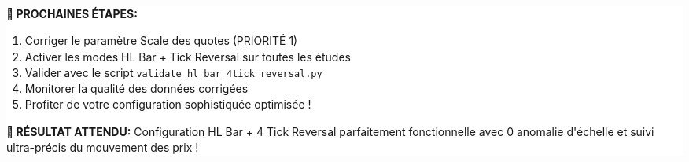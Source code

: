**🎯 PROCHAINES ÉTAPES:** 
1. Corriger le paramètre Scale des quotes (PRIORITÉ 1)
2. Activer les modes HL Bar + Tick Reversal sur toutes les études
3. Valider avec le script `validate_hl_bar_4tick_reversal.py`
4. Monitorer la qualité des données corrigées
5. Profiter de votre configuration sophistiquée optimisée !

**🚀 RÉSULTAT ATTENDU:** Configuration HL Bar + 4 Tick Reversal parfaitement fonctionnelle avec 0 anomalie d'échelle et suivi ultra-précis du mouvement des prix !







